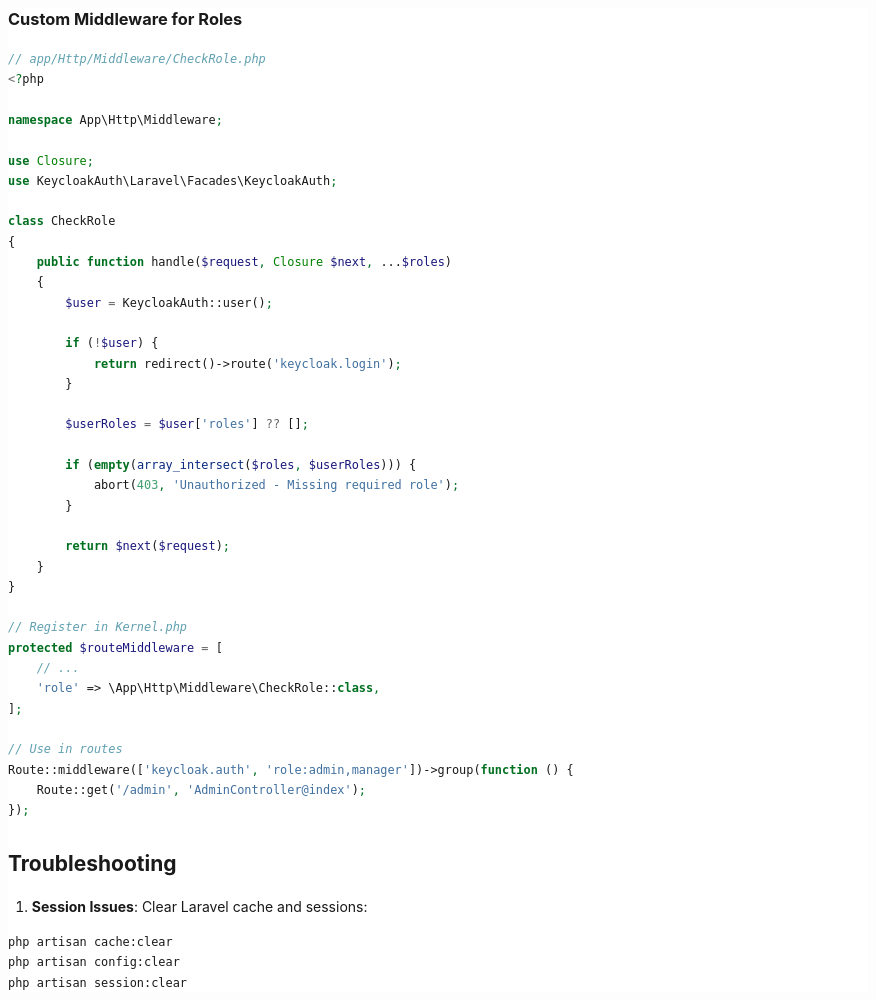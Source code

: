 ### Custom Middleware for Roles

```php
// app/Http/Middleware/CheckRole.php
<?php

namespace App\Http\Middleware;

use Closure;
use KeycloakAuth\Laravel\Facades\KeycloakAuth;

class CheckRole
{
    public function handle($request, Closure $next, ...$roles)
    {
        $user = KeycloakAuth::user();
        
        if (!$user) {
            return redirect()->route('keycloak.login');
        }
        
        $userRoles = $user['roles'] ?? [];
        
        if (empty(array_intersect($roles, $userRoles))) {
            abort(403, 'Unauthorized - Missing required role');
        }
        
        return $next($request);
    }
}

// Register in Kernel.php
protected $routeMiddleware = [
    // ...
    'role' => \App\Http\Middleware\CheckRole::class,
];

// Use in routes
Route::middleware(['keycloak.auth', 'role:admin,manager'])->group(function () {
    Route::get('/admin', 'AdminController@index');
});
```

## Troubleshooting

1. **Session Issues**: Clear Laravel cache and sessions:
```bash
php artisan cache:clear
php artisan config:clear
php artisan session:clear
```
